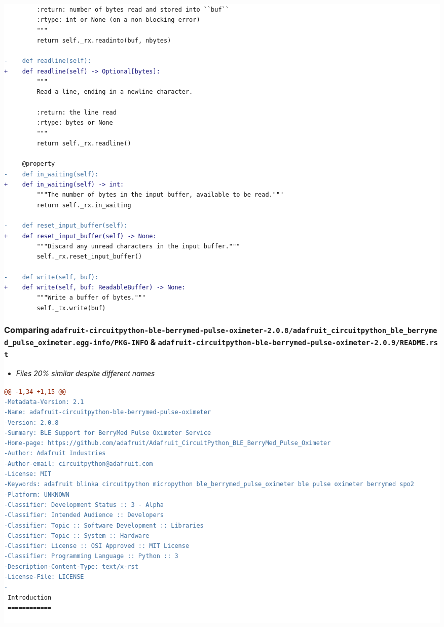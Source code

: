 ```diff
         :return: number of bytes read and stored into ``buf``
         :rtype: int or None (on a non-blocking error)
         """
         return self._rx.readinto(buf, nbytes)
 
-    def readline(self):
+    def readline(self) -> Optional[bytes]:
         """
         Read a line, ending in a newline character.
 
         :return: the line read
         :rtype: bytes or None
         """
         return self._rx.readline()
 
     @property
-    def in_waiting(self):
+    def in_waiting(self) -> int:
         """The number of bytes in the input buffer, available to be read."""
         return self._rx.in_waiting
 
-    def reset_input_buffer(self):
+    def reset_input_buffer(self) -> None:
         """Discard any unread characters in the input buffer."""
         self._rx.reset_input_buffer()
 
-    def write(self, buf):
+    def write(self, buf: ReadableBuffer) -> None:
         """Write a buffer of bytes."""
         self._tx.write(buf)
```

### Comparing `adafruit-circuitpython-ble-berrymed-pulse-oximeter-2.0.8/adafruit_circuitpython_ble_berrymed_pulse_oximeter.egg-info/PKG-INFO` & `adafruit-circuitpython-ble-berrymed-pulse-oximeter-2.0.9/README.rst`

 * *Files 20% similar despite different names*

```diff
@@ -1,34 +1,15 @@
-Metadata-Version: 2.1
-Name: adafruit-circuitpython-ble-berrymed-pulse-oximeter
-Version: 2.0.8
-Summary: BLE Support for BerryMed Pulse Oximeter Service
-Home-page: https://github.com/adafruit/Adafruit_CircuitPython_BLE_BerryMed_Pulse_Oximeter
-Author: Adafruit Industries
-Author-email: circuitpython@adafruit.com
-License: MIT
-Keywords: adafruit blinka circuitpython micropython ble_berrymed_pulse_oximeter ble pulse oximeter berrymed spo2
-Platform: UNKNOWN
-Classifier: Development Status :: 3 - Alpha
-Classifier: Intended Audience :: Developers
-Classifier: Topic :: Software Development :: Libraries
-Classifier: Topic :: System :: Hardware
-Classifier: License :: OSI Approved :: MIT License
-Classifier: Programming Language :: Python :: 3
-Description-Content-Type: text/x-rst
-License-File: LICENSE
-
 Introduction
 ============
 
```